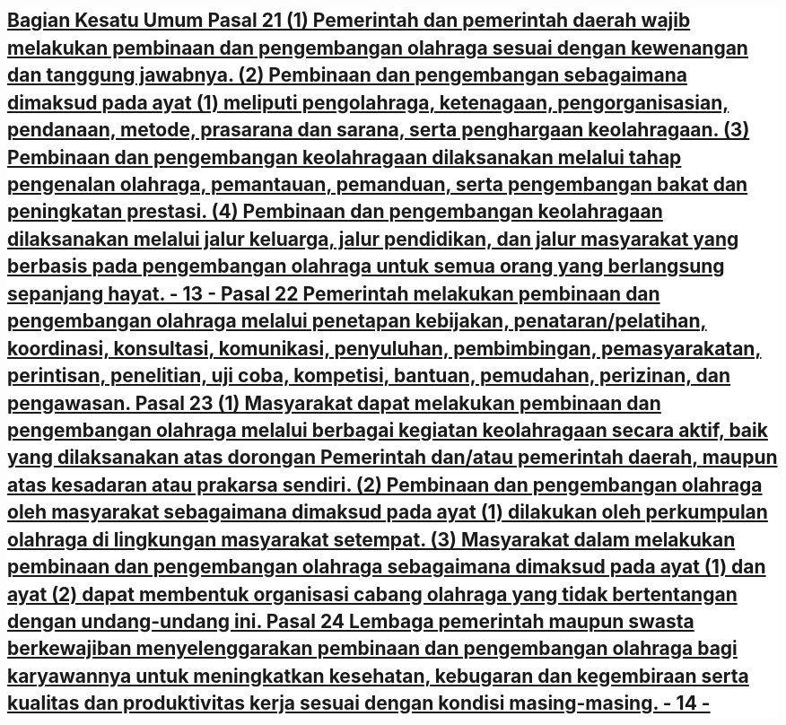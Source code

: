 ## [Bagian Kesatu Umum Pasal 21 (1) Pemerintah dan pemerintah daerah wajib melakukan pembinaan dan pengembangan olahraga sesuai dengan kewenangan dan tanggung jawabnya. (2) Pembinaan dan pengembangan sebagaimana dimaksud pada ayat (1) meliputi pengolahraga, ketenagaan, pengorganisasian, pendanaan, metode, prasarana dan sarana, serta penghargaan keolahragaan. (3) Pembinaan dan pengembangan keolahragaan dilaksanakan melalui tahap pengenalan olahraga, pemantauan, pemanduan, serta pengembangan bakat dan peningkatan prestasi. (4) Pembinaan dan pengembangan keolahragaan dilaksanakan melalui jalur keluarga, jalur pendidikan, dan jalur masyarakat yang berbasis pada pengembangan olahraga untuk semua orang yang berlangsung sepanjang hayat. - 13 - Pasal 22 Pemerintah melakukan pembinaan dan pengembangan olahraga melalui penetapan kebijakan, penataran/pelatihan, koordinasi, konsultasi, komunikasi, penyuluhan, pembimbingan, pemasyarakatan, perintisan, penelitian, uji coba, kompetisi, bantuan, pemudahan, perizinan, dan pengawasan. Pasal 23 (1) Masyarakat dapat melakukan pembinaan dan pengembangan olahraga melalui berbagai kegiatan keolahragaan secara aktif, baik yang dilaksanakan atas dorongan Pemerintah dan/atau pemerintah daerah, maupun atas kesadaran atau prakarsa sendiri. (2) Pembinaan dan pengembangan olahraga oleh masyarakat sebagaimana dimaksud pada ayat (1) dilakukan oleh perkumpulan olahraga di lingkungan masyarakat setempat. (3) Masyarakat dalam melakukan pembinaan dan pengembangan olahraga sebagaimana dimaksud pada ayat (1) dan ayat (2) dapat membentuk organisasi cabang olahraga yang tidak bertentangan dengan undang-undang ini. Pasal 24 Lembaga pemerintah maupun swasta berkewajiban menyelenggarakan pembinaan dan pengembangan olahraga bagi karyawannya untuk meningkatkan kesehatan, kebugaran dan kegembiraan serta kualitas dan produktivitas kerja sesuai dengan kondisi masing-masing. - 14 -](http://example.org/legal/peraturan/uu/2005/3/bab/0007/bagian/0001)


